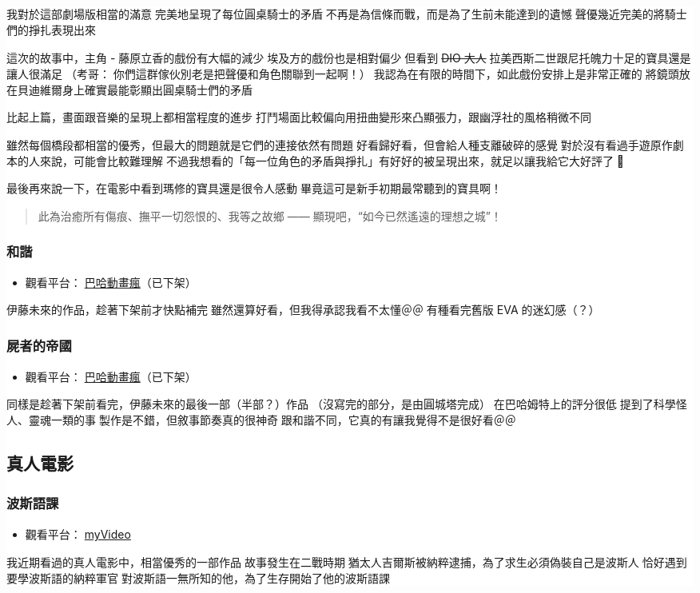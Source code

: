 我對於這部劇場版相當的滿意
完美地呈現了每位圓桌騎士的矛盾
不再是為信條而戰，而是為了生前未能達到的遺憾
聲優幾近完美的將騎士們的掙扎表現出來

這次的故事中，主角 - 藤原立香的戲份有大幅的減少
埃及方的戲份也是相對偏少
但看到 ~~DIO 大人~~ 拉美西斯二世跟尼托魄力十足的寶具還是讓人很滿足
（考哥： 你們這群傢伙別老是把聲優和角色關聯到一起啊！）
我認為在有限的時間下，如此戲份安排上是非常正確的
將鏡頭放在貝迪維爾身上確實最能彰顯出圓桌騎士們的矛盾

比起上篇，畫面跟音樂的呈現上都相當程度的進步
打鬥場面比較偏向用扭曲變形來凸顯張力，跟幽浮社的風格稍微不同

雖然每個橋段都相當的優秀，但最大的問題就是它們的連接依然有問題
好看歸好看，但會給人種支離破碎的感覺
對於沒有看過手遊原作劇本的人來說，可能會比較難理解
不過我想看的「每一位角色的矛盾與掙扎」有好好的被呈現出來，就足以讓我給它大好評了 💯

最後再來說一下，在電影中看到瑪修的寶具還是很令人感動
畢竟這可是新手初期最常聽到的寶具啊！

> 此為治癒所有傷痕、撫平一切怨恨的、我等之故鄉 ——
> 顯現吧，“如今已然遙遠的理想之城”！

### 和諧
* 觀看平台： [巴哈動畫瘋](https://ani.gamer.com.tw/animeVideo.php?sn=12163)（已下架）

伊藤未來的作品，趁著下架前才快點補完
雖然還算好看，但我得承認我看不太懂＠＠
有種看完舊版 EVA 的迷幻感（？）

### 屍者的帝國
* 觀看平台： [巴哈動畫瘋](https://ani.gamer.com.tw/animeVideo.php?sn=11858)（已下架）

同樣是趁著下架前看完，伊藤未來的最後一部（半部？）作品
（沒寫完的部分，是由圓城塔完成）
在巴哈姆特上的評分很低
提到了科學怪人、靈魂一類的事
製作是不錯，但敘事節奏真的很神奇
跟和諧不同，它真的有讓我覺得不是很好看＠＠

## 真人電影
### 波斯語課
* 觀看平台： [myVideo](https://www.myvideo.net.tw/details/0/330239)

我近期看過的真人電影中，相當優秀的一部作品
故事發生在二戰時期
猶太人吉爾斯被納粹逮捕，為了求生必須偽裝自己是波斯人
恰好遇到要學波斯語的納粹軍官
對波斯語一無所知的他，為了生存開始了他的波斯語課
